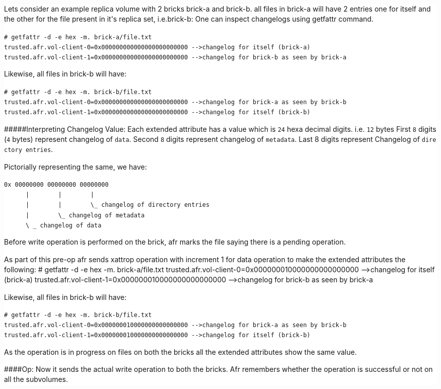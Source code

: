 Lets consider an example replica volume with 2 bricks brick-a and brick-b.
all files in brick-a will have 2 entries
one for itself and the other for the file present in it's replica set, i.e.brick-b:
One can inspect changelogs using getfattr command.

    # getfattr -d -e hex -m. brick-a/file.txt
    trusted.afr.vol-client-0=0x000000000000000000000000 -->changelog for itself (brick-a)
    trusted.afr.vol-client-1=0x000000000000000000000000 -->changelog for brick-b as seen by brick-a

Likewise, all files in brick-b will have:

    # getfattr -d -e hex -m. brick-b/file.txt
    trusted.afr.vol-client-0=0x000000000000000000000000 -->changelog for brick-a as seen by brick-b
    trusted.afr.vol-client-1=0x000000000000000000000000 -->changelog for itself (brick-b)

#####Interpreting Changelog Value:
Each extended attribute has a value which is `24` hexa decimal digits. i.e. `12` bytes
First `8` digits (`4` bytes) represent changelog of `data`. Second `8` digits represent changelog
of `metadata`. Last 8 digits represent Changelog of `directory entries`.

Pictorially representing the same, we have:

    0x 00000000 00000000 00000000
          |        |        |
          |        |        \_ changelog of directory entries
          |        \_ changelog of metadata
          \ _ changelog of data

Before write operation is performed on the brick, afr marks the file saying there is a pending operation.

As part of this pre-op afr sends xattrop operation with increment 1 for data operation to make the extended attributes the following:
    # getfattr -d -e hex -m. brick-a/file.txt
    trusted.afr.vol-client-0=0x000000010000000000000000 -->changelog for itself (brick-a)
    trusted.afr.vol-client-1=0x000000010000000000000000 -->changelog for brick-b as seen by brick-a

Likewise, all files in brick-b will have:

    # getfattr -d -e hex -m. brick-b/file.txt
    trusted.afr.vol-client-0=0x000000010000000000000000 -->changelog for brick-a as seen by brick-b
    trusted.afr.vol-client-1=0x000000010000000000000000 -->changelog for itself (brick-b)

As the operation is in progress on files on both the bricks all the extended attributes show the same value.

####Op:
Now it sends the actual write operation to both the bricks. Afr remembers whether the operation is successful or not on all the subvolumes.
